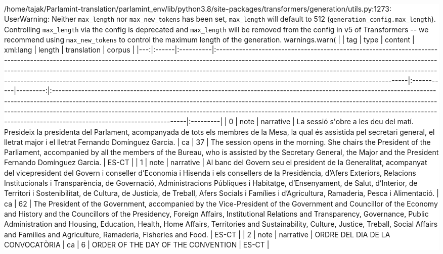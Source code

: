 /home/tajak/Parlamint-translation/parlamint_env/lib/python3.8/site-packages/transformers/generation/utils.py:1273: UserWarning: Neither `max_length` nor `max_new_tokens` has been set, `max_length` will default to 512 (`generation_config.max_length`). Controlling `max_length` via the config is deprecated and `max_length` will be removed from the config in v5 of Transformers -- we recommend using `max_new_tokens` to control the maximum length of the generation.
  warnings.warn(
|    | tag   | type      | content                                                                                                                                                                                                                                                                                                                                                                                                                                                                   | xml:lang   |   length | translation                                                                                                                                                                                                                                                                                                                                                                                                                                             | corpus   |
|---:|:------|:----------|:--------------------------------------------------------------------------------------------------------------------------------------------------------------------------------------------------------------------------------------------------------------------------------------------------------------------------------------------------------------------------------------------------------------------------------------------------------------------------|:-----------|---------:|:--------------------------------------------------------------------------------------------------------------------------------------------------------------------------------------------------------------------------------------------------------------------------------------------------------------------------------------------------------------------------------------------------------------------------------------------------------|:---------|
|  0 | note  | narrative | La sessió s'obre a les deu del matí. Presideix la presidenta del Parlament, acompanyada de tots els membres de la Mesa, la qual és assistida pel secretari general, el lletrat major i el lletrat Fernando Domínguez Garcia.                                                                                                                                                                                                                                              | ca         |       37 | The session opens in the morning. She chairs the President of the Parliament, accompanied by all the members of the Bureau, who is assisted by the Secretary General, the Major and the President Fernando Domínguez Garcia.                                                                                                                                                                                                                            | ES-CT    |
|  1 | note  | narrative | Al banc del Govern seu el president de la Generalitat, acompanyat del vicepresident del Govern i conseller d’Economia i Hisenda i els consellers de la Presidència, d’Afers Exteriors, Relacions Institucionals i Transparència, de Governació, Administracions Públiques i Habitatge, d’Ensenyament, de Salut, d’Interior, de Territori i Sostenibilitat, de Cultura, de Justícia, de Treball, Afers Socials i Famílies i d’Agricultura, Ramaderia, Pesca i Alimentació. | ca         |       62 | The President of the Government, accompanied by the Vice-President of the Government and Councillor of the Economy and History and the Councillors of the Presidency, Foreign Affairs, Institutional Relations and Transparency, Governance, Public Administration and Housing, Education, Health, Home Affairs, Territories and Sustainability, Culture, Justice, Treball, Social Affairs and Families and Agriculture, Ramaderia, Fisheries and Food. | ES-CT    |
|  2 | note  | narrative | ORDRE DEL DIA DE LA CONVOCATÒRIA                                                                                                                                                                                                                                                                                                                                                                                                                                          | ca         |        6 | ORDER OF THE DAY OF THE CONVENTION                                                                                                                                                                                                                                                                                                                                                                                                                      | ES-CT    |